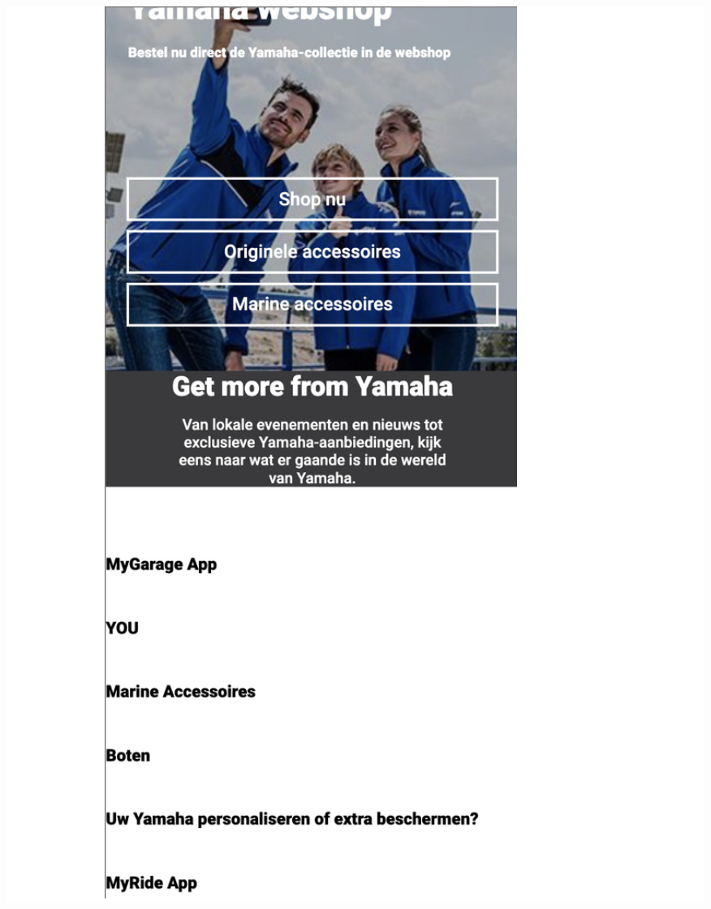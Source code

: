 <img src="images/momentopname-week5-2.png" width="750px" alt="Momentopname van de website voor het 2e gesprek.">
